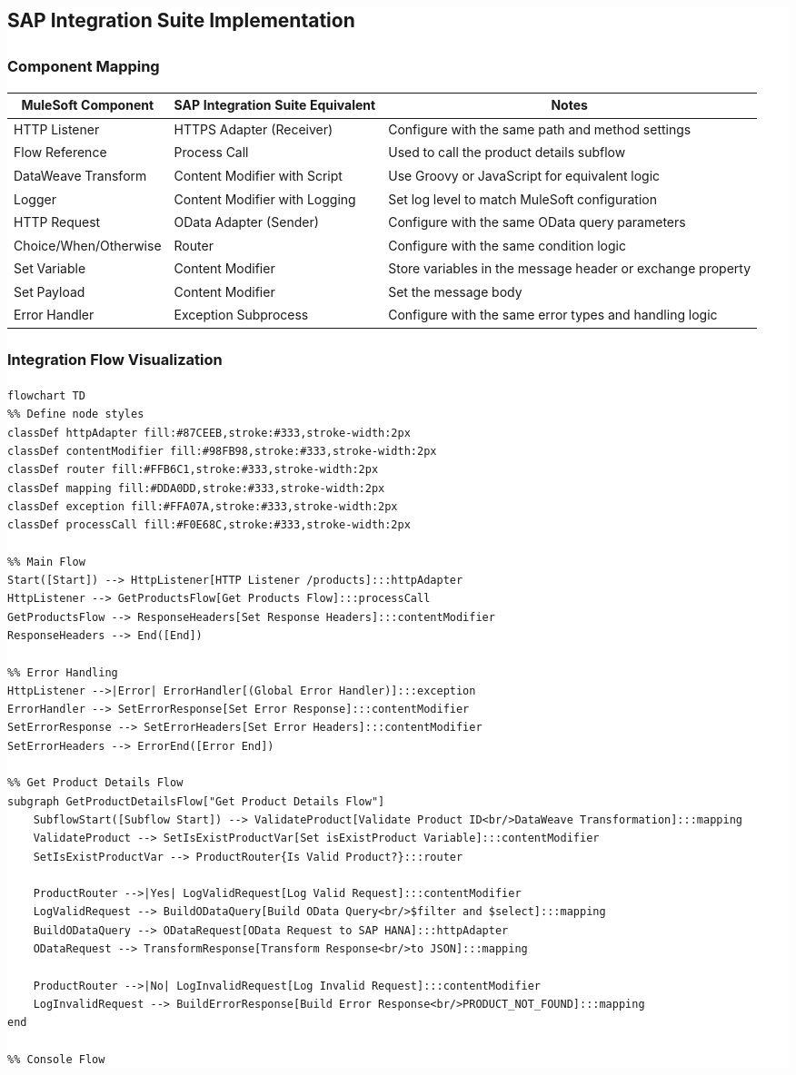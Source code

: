 ## SAP Integration Suite Implementation

### Component Mapping

| MuleSoft Component | SAP Integration Suite Equivalent | Notes |
|--------------------|----------------------------------|-------|
| HTTP Listener | HTTPS Adapter (Receiver) | Configure with the same path and method settings |
| Flow Reference | Process Call | Used to call the product details subflow |
| DataWeave Transform | Content Modifier with Script | Use Groovy or JavaScript for equivalent logic |
| Logger | Content Modifier with Logging | Set log level to match MuleSoft configuration |
| HTTP Request | OData Adapter (Sender) | Configure with the same OData query parameters |
| Choice/When/Otherwise | Router | Configure with the same condition logic |
| Set Variable | Content Modifier | Store variables in the message header or exchange property |
| Set Payload | Content Modifier | Set the message body |
| Error Handler | Exception Subprocess | Configure with the same error types and handling logic |

### Integration Flow Visualization

```mermaid
flowchart TD
%% Define node styles
classDef httpAdapter fill:#87CEEB,stroke:#333,stroke-width:2px
classDef contentModifier fill:#98FB98,stroke:#333,stroke-width:2px
classDef router fill:#FFB6C1,stroke:#333,stroke-width:2px
classDef mapping fill:#DDA0DD,stroke:#333,stroke-width:2px
classDef exception fill:#FFA07A,stroke:#333,stroke-width:2px
classDef processCall fill:#F0E68C,stroke:#333,stroke-width:2px

%% Main Flow
Start([Start]) --> HttpListener[HTTP Listener /products]:::httpAdapter
HttpListener --> GetProductsFlow[Get Products Flow]:::processCall
GetProductsFlow --> ResponseHeaders[Set Response Headers]:::contentModifier
ResponseHeaders --> End([End])

%% Error Handling
HttpListener -->|Error| ErrorHandler[(Global Error Handler)]:::exception
ErrorHandler --> SetErrorResponse[Set Error Response]:::contentModifier
SetErrorResponse --> SetErrorHeaders[Set Error Headers]:::contentModifier
SetErrorHeaders --> ErrorEnd([Error End])

%% Get Product Details Flow
subgraph GetProductDetailsFlow["Get Product Details Flow"]
    SubflowStart([Subflow Start]) --> ValidateProduct[Validate Product ID<br/>DataWeave Transformation]:::mapping
    ValidateProduct --> SetIsExistProductVar[Set isExistProduct Variable]:::contentModifier
    SetIsExistProductVar --> ProductRouter{Is Valid Product?}:::router
    
    ProductRouter -->|Yes| LogValidRequest[Log Valid Request]:::contentModifier
    LogValidRequest --> BuildODataQuery[Build OData Query<br/>$filter and $select]:::mapping
    BuildODataQuery --> ODataRequest[OData Request to SAP HANA]:::httpAdapter
    ODataRequest --> TransformResponse[Transform Response<br/>to JSON]:::mapping
    
    ProductRouter -->|No| LogInvalidRequest[Log Invalid Request]:::contentModifier
    LogInvalidRequest --> BuildErrorResponse[Build Error Response<br/>PRODUCT_NOT_FOUND]:::mapping
end

%% Console Flow
```